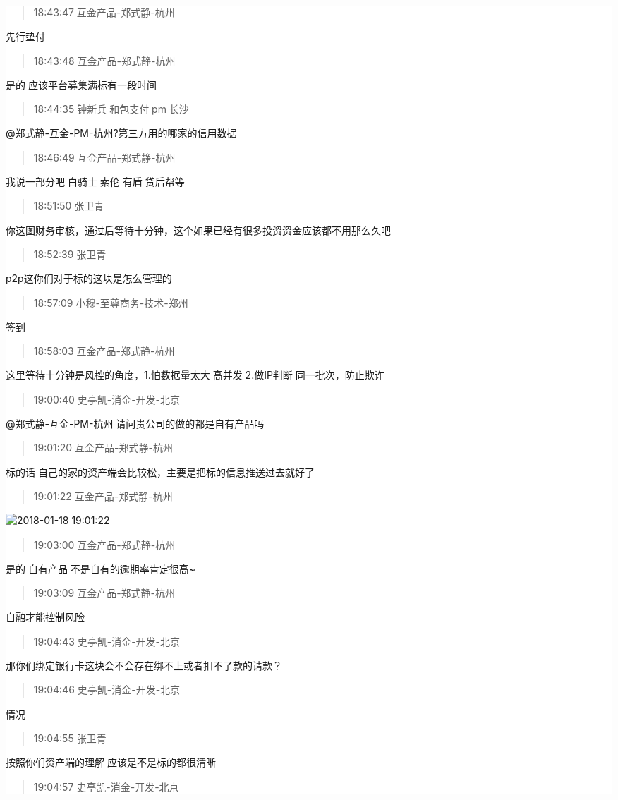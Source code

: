 > 18:43:47  互金产品-郑式静-杭州  
   
先行垫付  
   
> 18:43:48  互金产品-郑式静-杭州  
   
是的  应该平台募集满标有一段时间  
   
> 18:44:35  钟新兵  和包支付 pm 长沙  
   
@郑式静-互金-PM-杭州?第三方用的哪家的信用数据  
   
> 18:46:49  互金产品-郑式静-杭州  
   
我说一部分吧   白骑士 索伦 有盾 贷后帮等     
   
> 18:51:50  张卫青  
   
你这图财务审核，通过后等待十分钟，这个如果已经有很多投资资金应该都不用那么久吧  
   
> 18:52:39  张卫青  
   
p2p这你们对于标的这块是怎么管理的  
   
> 18:57:09  小穆-至尊商务-技术-郑州  
   
签到  
   
> 18:58:03  互金产品-郑式静-杭州  
   
这里等待十分钟是风控的角度，1.怕数据量太大 高并发   2.做IP判断 同一批次，防止欺诈  
   
> 19:00:40  史亭凯-消金-开发-北京  
   
@郑式静-互金-PM-杭州  请问贵公司的做的都是自有产品吗  
   
> 19:01:20  互金产品-郑式静-杭州  
   
标的话  自己的家的资产端会比较松，主要是把标的信息推送过去就好了  
   
> 19:01:22  互金产品-郑式静-杭州  
   
![2018-01-18 19:01:22](http://wechat.lixf.cn/img/20180118_190122.png) 
   
> 19:03:00  互金产品-郑式静-杭州  
   
是的    自有产品  不是自有的逾期率肯定很高~  
   
> 19:03:09  互金产品-郑式静-杭州  
   
自融才能控制风险  
   
> 19:04:43  史亭凯-消金-开发-北京  
   
那你们绑定银行卡这块会不会存在绑不上或者扣不了款的请款？  
   
> 19:04:46  史亭凯-消金-开发-北京  
   
情况  
   
> 19:04:55  张卫青  
   
按照你们资产端的理解 应该是不是标的都很清晰   
   
> 19:04:57  史亭凯-消金-开发-北京  
   